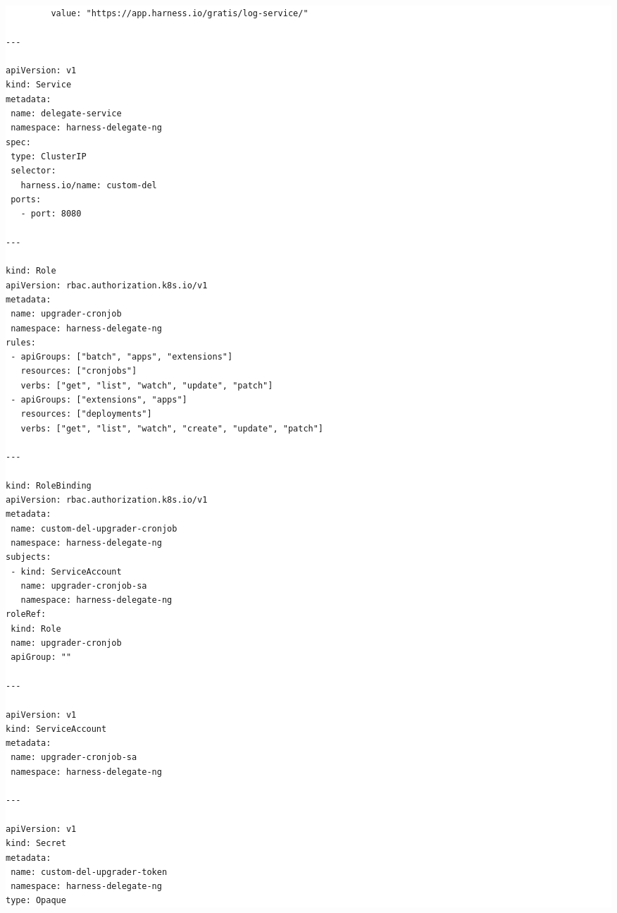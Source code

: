 ```
         value: "https://app.harness.io/gratis/log-service/"  
   
---  
   
apiVersion: v1  
kind: Service  
metadata:  
 name: delegate-service  
 namespace: harness-delegate-ng  
spec:  
 type: ClusterIP  
 selector:  
   harness.io/name: custom-del  
 ports:  
   - port: 8080  
   
---  
   
kind: Role  
apiVersion: rbac.authorization.k8s.io/v1  
metadata:  
 name: upgrader-cronjob  
 namespace: harness-delegate-ng  
rules:  
 - apiGroups: ["batch", "apps", "extensions"]  
   resources: ["cronjobs"]  
   verbs: ["get", "list", "watch", "update", "patch"]  
 - apiGroups: ["extensions", "apps"]  
   resources: ["deployments"]  
   verbs: ["get", "list", "watch", "create", "update", "patch"]  
   
---  
   
kind: RoleBinding  
apiVersion: rbac.authorization.k8s.io/v1  
metadata:  
 name: custom-del-upgrader-cronjob  
 namespace: harness-delegate-ng  
subjects:  
 - kind: ServiceAccount  
   name: upgrader-cronjob-sa  
   namespace: harness-delegate-ng  
roleRef:  
 kind: Role  
 name: upgrader-cronjob  
 apiGroup: ""  
   
---  
   
apiVersion: v1  
kind: ServiceAccount  
metadata:  
 name: upgrader-cronjob-sa  
 namespace: harness-delegate-ng  
   
---  
   
apiVersion: v1  
kind: Secret  
metadata:  
 name: custom-del-upgrader-token  
 namespace: harness-delegate-ng  
type: Opaque  
```